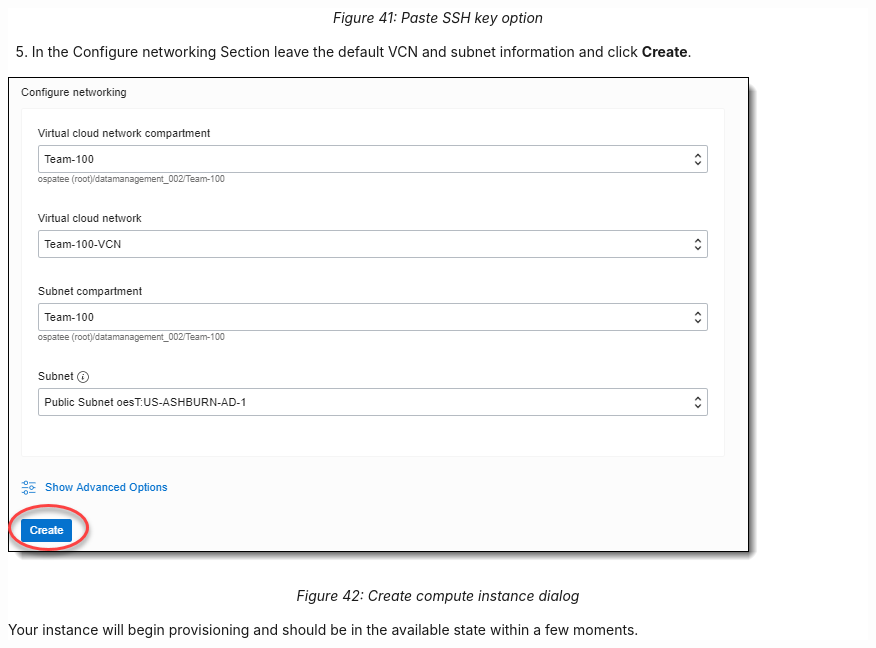 *<p align="center"> Figure 41:  Paste SSH key option </p>*

5. In the Configure networking Section leave the default VCN and subnet information and click **Create**. 

![](./media/image46a.png)

*<p align="center"> Figure 42: Create compute instance dialog </p>*

Your instance will begin provisioning and should be in the available state within a few moments.

